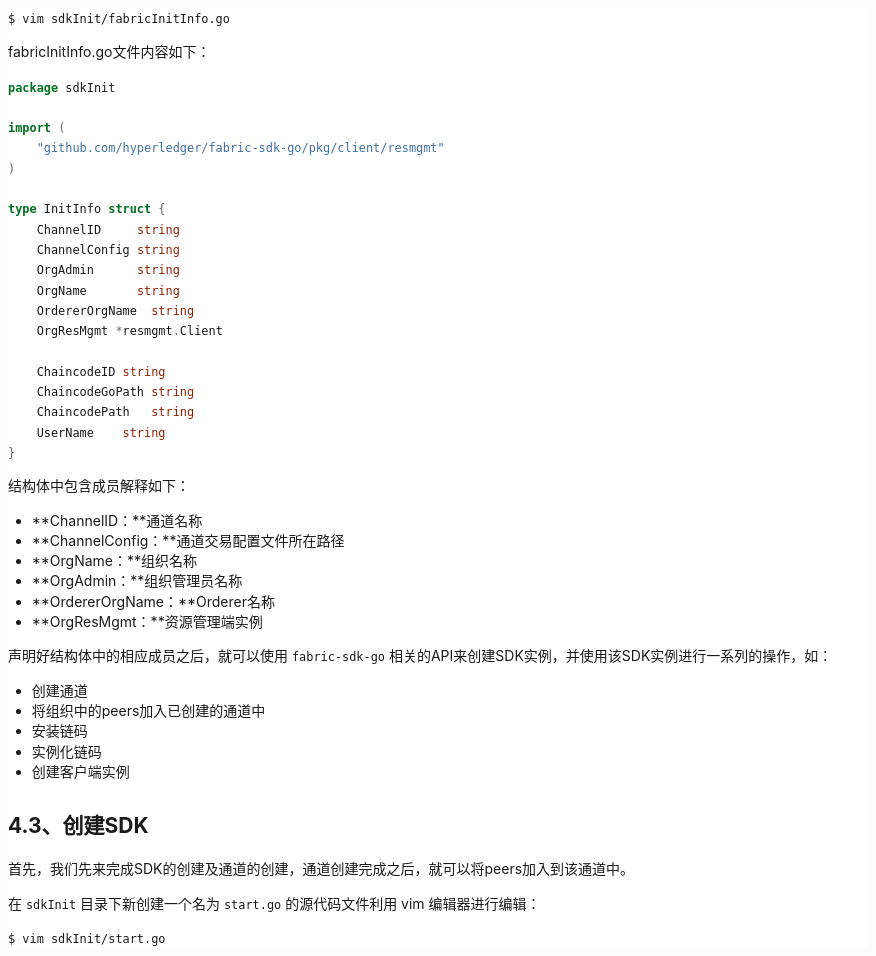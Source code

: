 ```shell
$ vim sdkInit/fabricInitInfo.go
```

fabricInitInfo.go文件内容如下：

```go
package sdkInit

import (
	"github.com/hyperledger/fabric-sdk-go/pkg/client/resmgmt"
)

type InitInfo struct {
	ChannelID     string
	ChannelConfig string
	OrgAdmin      string
	OrgName       string
	OrdererOrgName	string
	OrgResMgmt *resmgmt.Client

	ChaincodeID	string
	ChaincodeGoPath	string
	ChaincodePath	string
	UserName	string
}
```

结构体中包含成员解释如下：

- **ChannelID：**通道名称
- **ChannelConfig：**通道交易配置文件所在路径
- **OrgName：**组织名称
- **OrgAdmin：**组织管理员名称
- **OrdererOrgName：**Orderer名称
- **OrgResMgmt：**资源管理端实例

声明好结构体中的相应成员之后，就可以使用 `fabric-sdk-go` 相关的API来创建SDK实例，并使用该SDK实例进行一系列的操作，如：

- 创建通道
- 将组织中的peers加入已创建的通道中
- 安装链码
- 实例化链码
- 创建客户端实例

## 4.3、创建SDK

首先，我们先来完成SDK的创建及通道的创建，通道创建完成之后，就可以将peers加入到该通道中。

在 `sdkInit` 目录下新创建一个名为 `start.go` 的源代码文件利用 vim 编辑器进行编辑：

```shell
$ vim sdkInit/start.go
```


